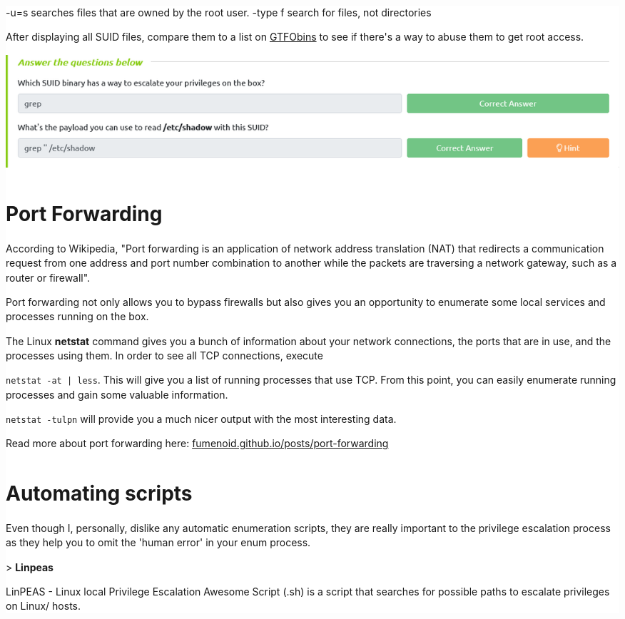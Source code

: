 -u=s searches files that are owned by the root user.
-type f search for files, not directories

After displaying all SUID files, compare them to a list on [GTFObins](http://gtfobins.github.io/#+SUID) to see if there's a way to abuse them to get root access. 

![image-20220720155555244](assets/image-20220720155555244.png)

#  Port Forwarding                            

According to Wikipedia, "Port forwarding is an application of network address translation (NAT) that redirects a communication request from  one address and port number combination to another while the packets are traversing a network gateway, such as a router or firewall". 

Port forwarding not only allows you to bypass firewalls but also gives you  an opportunity to enumerate some local services and processes running on the box. 

The Linux **netstat** command gives you a bunch of information about your network  connections, the ports that are in use, and the processes using them. In order to see all TCP connections, execute 

`netstat -at | less`. This will give you a list of running processes that use TCP. From this point, you can easily enumerate running processes and gain some valuable information.

`netstat -tulpn` will provide you a much nicer output with the most interesting data.

Read more about port forwarding here: [fumenoid.github.io/posts/port-forwarding](https://fumenoid.github.io/posts/port-forwarding)

#  Automating scripts                            

Even though I,  personally, dislike any automatic enumeration scripts, they are really  important to the privilege escalation process as they help you to omit  the 'human error' in your enum process. 

\> **Linpeas**

LinPEAS - Linux local Privilege Escalation Awesome Script (.sh) is a script that searches for possible paths to escalate privileges on Linux/ hosts. 
